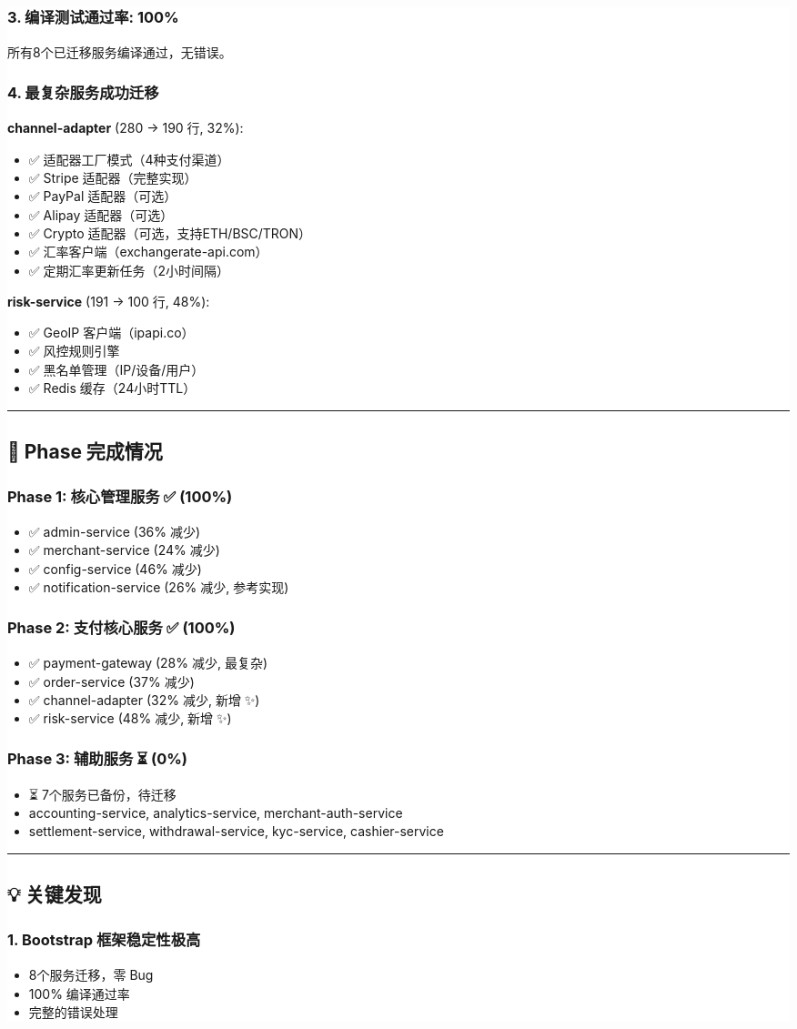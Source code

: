 ### 3. **编译测试通过率: 100%**
所有8个已迁移服务编译通过，无错误。

### 4. **最复杂服务成功迁移**

**channel-adapter** (280 → 190 行, 32%):
- ✅ 适配器工厂模式（4种支付渠道）
- ✅ Stripe 适配器（完整实现）
- ✅ PayPal 适配器（可选）
- ✅ Alipay 适配器（可选）
- ✅ Crypto 适配器（可选，支持ETH/BSC/TRON）
- ✅ 汇率客户端（exchangerate-api.com）
- ✅ 定期汇率更新任务（2小时间隔）

**risk-service** (191 → 100 行, 48%):
- ✅ GeoIP 客户端（ipapi.co）
- ✅ 风控规则引擎
- ✅ 黑名单管理（IP/设备/用户）
- ✅ Redis 缓存（24小时TTL）

---

## 🎯 Phase 完成情况

### Phase 1: 核心管理服务 ✅ (100%)
- ✅ admin-service (36% 减少)
- ✅ merchant-service (24% 减少)
- ✅ config-service (46% 减少)
- ✅ notification-service (26% 减少, 参考实现)

### Phase 2: 支付核心服务 ✅ (100%)
- ✅ payment-gateway (28% 减少, 最复杂)
- ✅ order-service (37% 减少)
- ✅ channel-adapter (32% 减少, 新增 ✨)
- ✅ risk-service (48% 减少, 新增 ✨)

### Phase 3: 辅助服务 ⏳ (0%)
- ⏳ 7个服务已备份，待迁移
- accounting-service, analytics-service, merchant-auth-service
- settlement-service, withdrawal-service, kyc-service, cashier-service

---

## 💡 关键发现

### 1. Bootstrap 框架稳定性极高
- 8个服务迁移，零 Bug
- 100% 编译通过率
- 完整的错误处理
